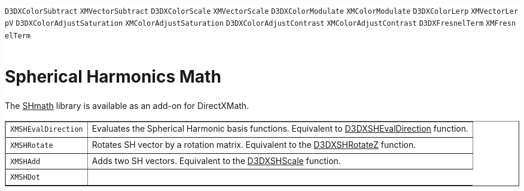 <td><code>D3DXColorSubtract</code></td>
<td><code>XMVectorSubtract</code></td>
</tr>
<tr>
<td><code>D3DXColorScale</code></td>
<td><code>XMVectorScale</code></td>
</tr>
<tr>
<td><code>D3DXColorModulate</code></td>
<td><code>XMColorModulate</code></td>
</tr>
<tr>
<td><code>D3DXColorLerp</code></td>
<td><code>XMVectorLerpV</code></td>
</tr>
<tr>
<td><code>D3DXColorAdjustSaturation</code></td>
<td><code>XMColorAdjustSaturation</code></td>
</tr>
<tr>
<td><code>D3DXColorAdjustContrast</code></td>
<td><code>XMColorAdjustContrast</code></td>
</tr>
<tr>
<td><code>D3DXFresnelTerm</code></td>
<td><code>XMFresnelTerm</code></td>
</tr>
</tbody>
</table>

<h1>Spherical Harmonics Math</h1>

The <a href="https://walbourn.github.io/spherical-harmonics-math/">SHmath</a> library is available as an add-on for DirectXMath.

<table border="1">
<tbody>
<tr>
<td><code>XMSHEvalDirection</code></td>
<td>Evaluates the Spherical Harmonic basis functions. Equivalent to <a href="https://docs.microsoft.com/en-us/windows/desktop/direct3d9/d3dxshevaldirection">D3DXSHEvalDirection</a> function.</td>
</tr>
<tr>
<td><code>XMSHRotate</code></td>
<td>Rotates SH vector by a rotation matrix. Equivalent to the <a href="https://docs.microsoft.com/en-us/windows/desktop/direct3d10/d3d10-d3dxshrotate>D3DXSHRotate</a> function.</td>
</tr>
<tr>
<td><code>XMSHRotateZ</code></td>
<td>Rotates the SH vector in the Z axis by an angle. Equivalent to the <a href="https://docs.microsoft.com/en-us/windows/desktop/direct3d9/d3dxshrotatez">D3DXSHRotateZ</a> function.</td>
</tr>
<tr>
<td><code>XMSHAdd</code></td>
<td>Adds two SH vectors. Equivalent to the <a href="https://docs.microsoft.com/en-us/windows/desktop/direct3d9/d3dxshadd>D3DXSHAdd</a> function.</td>
</tr>
<tr>
<td><code>XMSHScale</code></td>
<td>Scales a SH vector. Equivalent to the <a href="https://docs.microsoft.com/en-us/windows/desktop/direct3d10/d3d10-d3dxshscale">D3DXSHScale</a> function.</td>
</tr>
<tr>
<td><code>XMSHDot</code></td>
